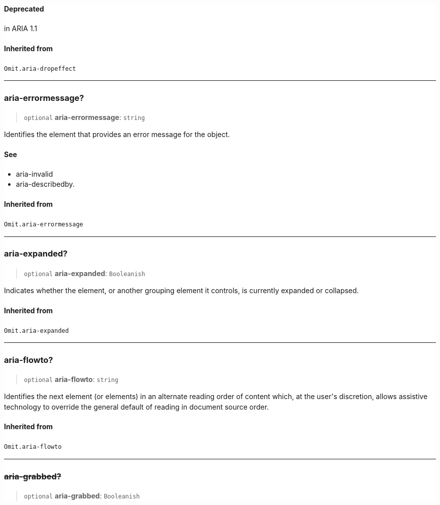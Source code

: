 #### Deprecated

in ARIA 1.1

#### Inherited from

`Omit.aria-dropeffect`

---

### aria-errormessage?

> `optional` **aria-errormessage**: `string`

Identifies the element that provides an error message for the object.

#### See

- aria-invalid
- aria-describedby.

#### Inherited from

`Omit.aria-errormessage`

---

### aria-expanded?

> `optional` **aria-expanded**: `Booleanish`

Indicates whether the element, or another grouping element it controls, is currently expanded or collapsed.

#### Inherited from

`Omit.aria-expanded`

---

### aria-flowto?

> `optional` **aria-flowto**: `string`

Identifies the next element (or elements) in an alternate reading order of content which, at the user's discretion,
allows assistive technology to override the general default of reading in document source order.

#### Inherited from

`Omit.aria-flowto`

---

### ~~aria-grabbed?~~

> `optional` **aria-grabbed**: `Booleanish`
